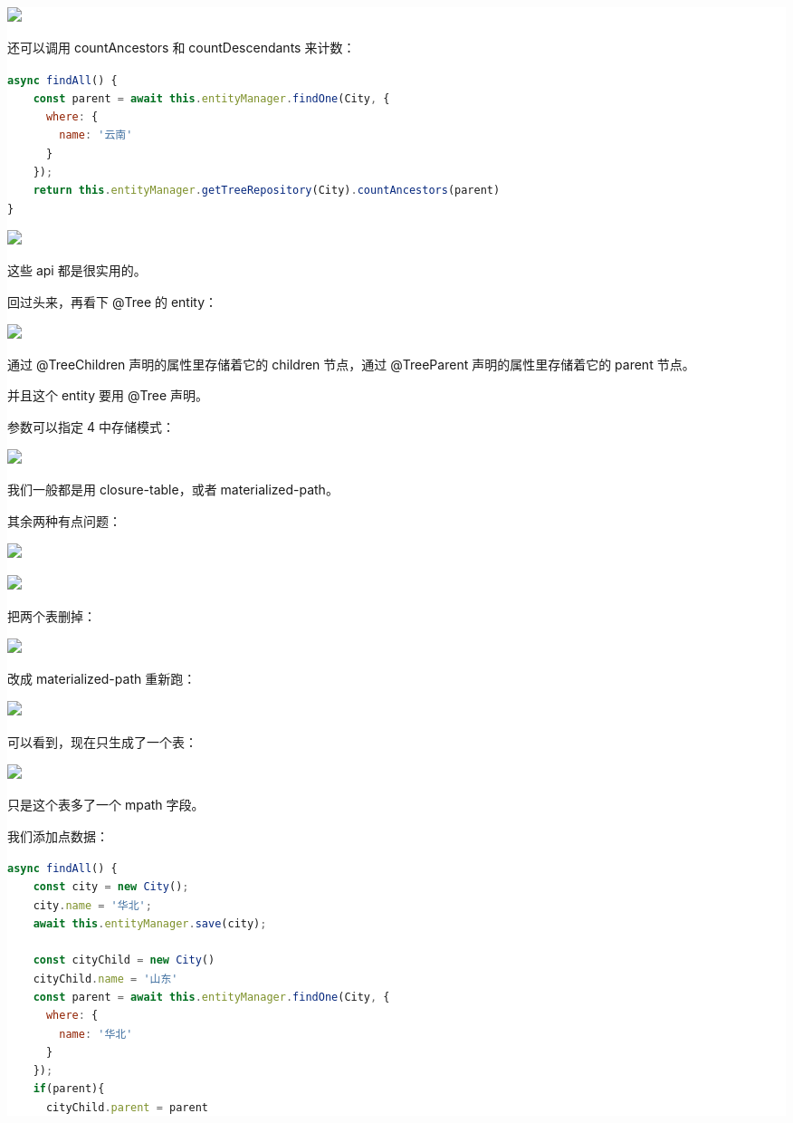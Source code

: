 ![](./image/59-25.png)

还可以调用 countAncestors 和 countDescendants 来计数：

```javascript
async findAll() {
    const parent = await this.entityManager.findOne(City, {
      where: {
        name: '云南'
      }
    });
    return this.entityManager.getTreeRepository(City).countAncestors(parent)
}
```
![](./image/59-26.png)

这些 api 都是很实用的。

回过头来，再看下 @Tree 的 entity：

![](./image/59-27.png)

通过 @TreeChildren 声明的属性里存储着它的 children 节点，通过 @TreeParent 声明的属性里存储着它的 parent 节点。

并且这个 entity 要用 @Tree 声明。

参数可以指定 4 中存储模式：

![](./image/59-28.png)

我们一般都是用 closure-table，或者 materialized-path。

其余两种有点问题：

![](./image/59-29.png)

![](./image/59-30.png)

把两个表删掉：

![](./image/59-31.png)

改成 materialized-path 重新跑：

![](./image/59-32.png)

可以看到，现在只生成了一个表：

![](./image/59-33.png)

只是这个表多了一个 mpath 字段。

我们添加点数据：

```javascript
async findAll() {
    const city = new City();
    city.name = '华北';
    await this.entityManager.save(city);

    const cityChild = new City()
    cityChild.name = '山东'
    const parent = await this.entityManager.findOne(City, {
      where: {
        name: '华北'
      }
    });
    if(parent){
      cityChild.parent = parent
```